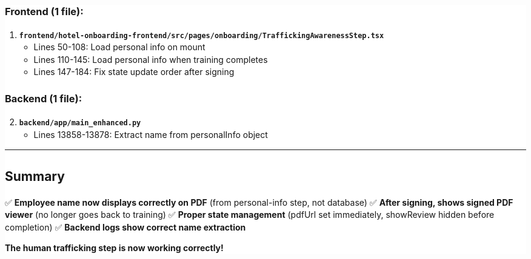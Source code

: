 ### Frontend (1 file):
1. **`frontend/hotel-onboarding-frontend/src/pages/onboarding/TraffickingAwarenessStep.tsx`**
   - Lines 50-108: Load personal info on mount
   - Lines 110-145: Load personal info when training completes
   - Lines 147-184: Fix state update order after signing

### Backend (1 file):
2. **`backend/app/main_enhanced.py`**
   - Lines 13858-13878: Extract name from personalInfo object

---

## Summary

✅ **Employee name now displays correctly on PDF** (from personal-info step, not database)
✅ **After signing, shows signed PDF viewer** (no longer goes back to training)
✅ **Proper state management** (pdfUrl set immediately, showReview hidden before completion)
✅ **Backend logs show correct name extraction**

**The human trafficking step is now working correctly!**

